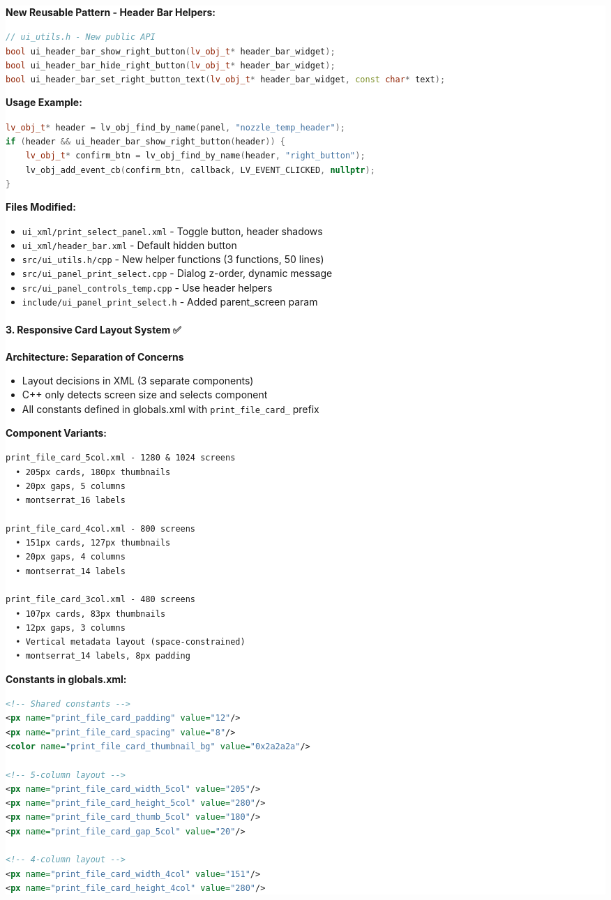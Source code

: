 **New Reusable Pattern - Header Bar Helpers:**
```cpp
// ui_utils.h - New public API
bool ui_header_bar_show_right_button(lv_obj_t* header_bar_widget);
bool ui_header_bar_hide_right_button(lv_obj_t* header_bar_widget);
bool ui_header_bar_set_right_button_text(lv_obj_t* header_bar_widget, const char* text);
```

**Usage Example:**
```cpp
lv_obj_t* header = lv_obj_find_by_name(panel, "nozzle_temp_header");
if (header && ui_header_bar_show_right_button(header)) {
    lv_obj_t* confirm_btn = lv_obj_find_by_name(header, "right_button");
    lv_obj_add_event_cb(confirm_btn, callback, LV_EVENT_CLICKED, nullptr);
}
```

**Files Modified:**
- `ui_xml/print_select_panel.xml` - Toggle button, header shadows
- `ui_xml/header_bar.xml` - Default hidden button
- `src/ui_utils.h/cpp` - New helper functions (3 functions, 50 lines)
- `src/ui_panel_print_select.cpp` - Dialog z-order, dynamic message
- `src/ui_panel_controls_temp.cpp` - Use header helpers
- `include/ui_panel_print_select.h` - Added parent_screen param

#### 3. Responsive Card Layout System ✅

**Architecture: Separation of Concerns**
- Layout decisions in XML (3 separate components)
- C++ only detects screen size and selects component
- All constants defined in globals.xml with `print_file_card_` prefix

**Component Variants:**
```
print_file_card_5col.xml - 1280 & 1024 screens
  • 205px cards, 180px thumbnails
  • 20px gaps, 5 columns
  • montserrat_16 labels

print_file_card_4col.xml - 800 screens
  • 151px cards, 127px thumbnails
  • 20px gaps, 4 columns
  • montserrat_14 labels

print_file_card_3col.xml - 480 screens
  • 107px cards, 83px thumbnails
  • 12px gaps, 3 columns
  • Vertical metadata layout (space-constrained)
  • montserrat_14 labels, 8px padding
```

**Constants in globals.xml:**
```xml
<!-- Shared constants -->
<px name="print_file_card_padding" value="12"/>
<px name="print_file_card_spacing" value="8"/>
<color name="print_file_card_thumbnail_bg" value="0x2a2a2a"/>

<!-- 5-column layout -->
<px name="print_file_card_width_5col" value="205"/>
<px name="print_file_card_height_5col" value="280"/>
<px name="print_file_card_thumb_5col" value="180"/>
<px name="print_file_card_gap_5col" value="20"/>

<!-- 4-column layout -->
<px name="print_file_card_width_4col" value="151"/>
<px name="print_file_card_height_4col" value="280"/>
```